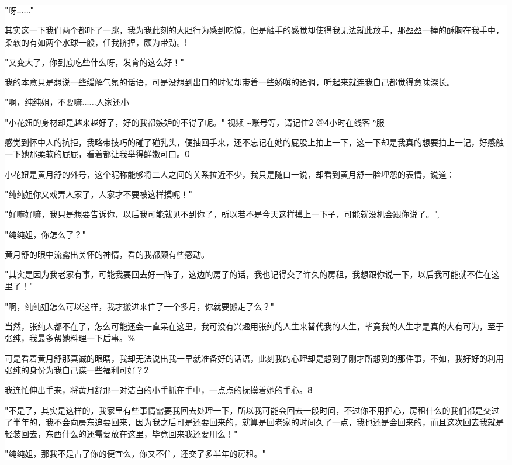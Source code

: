 

"呀......"



其实这一下我们两个都吓了一跳，我为我此刻的大胆行为感到吃惊，但是触手的感觉却使得我无法就此放手，那盈盈一捧的酥胸在我手中，柔软的有如两个水球一般，任我挤捏，颇为带劲。!



"又变大了，你到底吃些什么呀，发育的这么好！"



我的本意只是想说一些缓解气氛的话语，可是没想到出口的时候却带着一些娇嗔的语调，听起来就连我自己都觉得意味深长。



"啊，纯纯姐，不要嘛......人家还小



"小花妞的身材却是越来越好了，好的我都嫉妒的不得了呢。" 视频 ~账号等，请记住2 @4小时在线客 ^服



感觉到怀中人的抗拒，我略带技巧的碰了碰乳头，便抽回手来，还不忘记在她的屁股上拍上一下，这一下却是我真的想要拍上一记，好感触一下她那柔软的屁屁，看着都让我举得鲜嫩可口。0



小花妞是黄月舒的外号，这个昵称能够将二人之间的关系拉近不少，我只是随口一说，却看到黄月舒一脸埋怨的表情，说道： 



"纯纯姐你又戏弄人家了，人家才不要被这样摸呢！"



"好嘛好嘛，我只是想要告诉你，以后我可能就见不到你了，所以若不是今天这样摸上一下子，可能就没机会跟你说了。",



"纯纯姐，你怎么了？"



黄月舒的眼中流露出关怀的神情，看的我都颇有些感动。



"其实是因为我老家有事，可能我要回去好一阵子，这边的房子的话，我也记得交了许久的房租，我想跟你说一下，以后我可能就不住在这里了！"



"啊，纯纯姐怎么可以这样，我才搬进来住了一个多月，你就要搬走了么？"



当然，张纯人都不在了，怎么可能还会一直呆在这里，我可没有兴趣用张纯的人生来替代我的人生，毕竟我的人生才是真的大有可为，至于张纯，我最多帮她料理一下后事。%



可是看着黄月舒那真诚的眼睛，我却无法说出我一早就准备好的话语，此刻我的心理却是想到了刚才所想到的那件事，不如，我好好的利用张纯的身份为我自己谋一些福利可好？2



我连忙伸出手来，将黄月舒那一对洁白的小手抓在手中，一点点的抚摸着她的手心。8



"不是了，其实是这样的，我家里有些事情需要我回去处理一下，所以我可能会回去一段时间，不过你不用担心，房租什么的我们都是交过了半年的，我不会向房东追要回来，因为我之后可是还要回来的，就算是回老家的时间久了一点，我也还是会回来的，而且这次回去我就是轻装回去，东西什么的还需要放在这里，毕竟回来我还要用么！"



"纯纯姐，那我不是占了你的便宜么，你又不住，还交了多半年的房租。"
